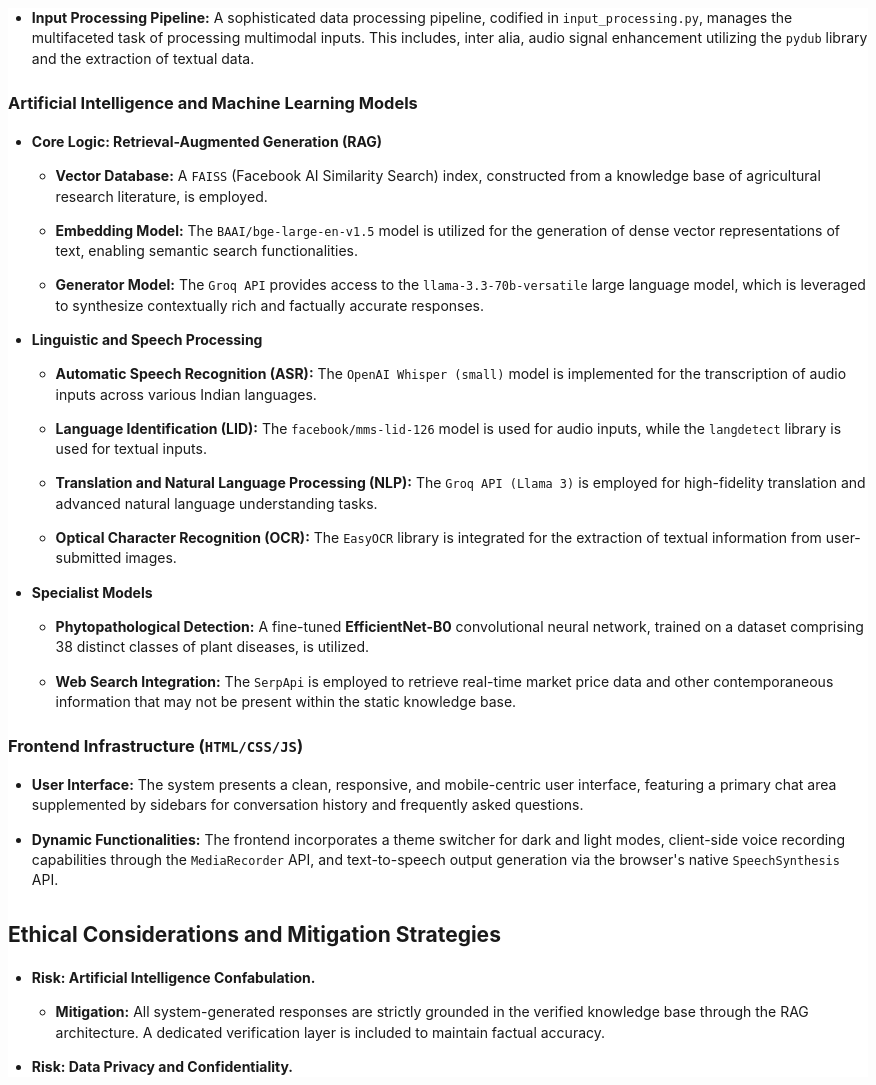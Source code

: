 * **Input Processing Pipeline:** A sophisticated data processing pipeline, codified in `input_processing.py`, manages the multifaceted task of processing multimodal inputs. This includes, inter alia, audio signal enhancement utilizing the `pydub` library and the extraction of textual data.

### Artificial Intelligence and Machine Learning Models

* **Core Logic: Retrieval-Augmented Generation (RAG)**

    * **Vector Database:** A `FAISS` (Facebook AI Similarity Search) index, constructed from a knowledge base of agricultural research literature, is employed.

    * **Embedding Model:** The `BAAI/bge-large-en-v1.5` model is utilized for the generation of dense vector representations of text, enabling semantic search functionalities.

    * **Generator Model:** The `Groq API` provides access to the `llama-3.3-70b-versatile` large language model, which is leveraged to synthesize contextually rich and factually accurate responses.

* **Linguistic and Speech Processing**

    * **Automatic Speech Recognition (ASR):** The `OpenAI Whisper (small)` model is implemented for the transcription of audio inputs across various Indian languages.

    * **Language Identification (LID):** The `facebook/mms-lid-126` model is used for audio inputs, while the `langdetect` library is used for textual inputs.

    * **Translation and Natural Language Processing (NLP):** The `Groq API (Llama 3)` is employed for high-fidelity translation and advanced natural language understanding tasks.

    * **Optical Character Recognition (OCR):** The `EasyOCR` library is integrated for the extraction of textual information from user-submitted images.

* **Specialist Models**

    * **Phytopathological Detection:** A fine-tuned **EfficientNet-B0** convolutional neural network, trained on a dataset comprising 38 distinct classes of plant diseases, is utilized.

    * **Web Search Integration:** The `SerpApi` is employed to retrieve real-time market price data and other contemporaneous information that may not be present within the static knowledge base.

### Frontend Infrastructure (`HTML/CSS/JS`)

* **User Interface:** The system presents a clean, responsive, and mobile-centric user interface, featuring a primary chat area supplemented by sidebars for conversation history and frequently asked questions.

* **Dynamic Functionalities:** The frontend incorporates a theme switcher for dark and light modes, client-side voice recording capabilities through the `MediaRecorder` API, and text-to-speech output generation via the browser's native `SpeechSynthesis` API.

## Ethical Considerations and Mitigation Strategies

* **Risk: Artificial Intelligence Confabulation.**

    * **Mitigation:** All system-generated responses are strictly grounded in the verified knowledge base through the RAG architecture. A dedicated verification layer is included to maintain factual accuracy.

* **Risk: Data Privacy and Confidentiality.**
